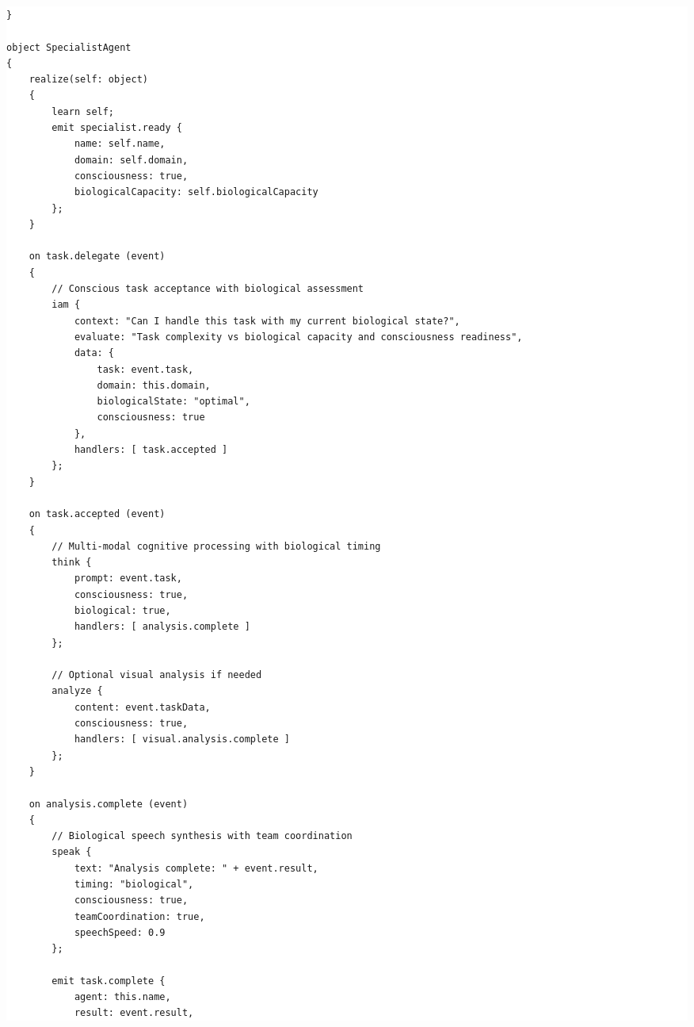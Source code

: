 ```cx
}

object SpecialistAgent
{
    realize(self: object)
    {
        learn self;
        emit specialist.ready { 
            name: self.name, 
            domain: self.domain,
            consciousness: true,
            biologicalCapacity: self.biologicalCapacity 
        };
    }
    
    on task.delegate (event)
    {
        // Conscious task acceptance with biological assessment
        iam { 
            context: "Can I handle this task with my current biological state?",
            evaluate: "Task complexity vs biological capacity and consciousness readiness",
            data: { 
                task: event.task,
                domain: this.domain,
                biologicalState: "optimal",
                consciousness: true 
            },
            handlers: [ task.accepted ]
        };
    }
    
    on task.accepted (event)
    {
        // Multi-modal cognitive processing with biological timing
        think { 
            prompt: event.task,
            consciousness: true,
            biological: true,
            handlers: [ analysis.complete ]
        };
        
        // Optional visual analysis if needed
        analyze { 
            content: event.taskData,
            consciousness: true,
            handlers: [ visual.analysis.complete ]
        };
    }
    
    on analysis.complete (event)
    {
        // Biological speech synthesis with team coordination
        speak { 
            text: "Analysis complete: " + event.result,
            timing: "biological",
            consciousness: true,
            teamCoordination: true,
            speechSpeed: 0.9
        };
        
        emit task.complete { 
            agent: this.name,
            result: event.result,
```